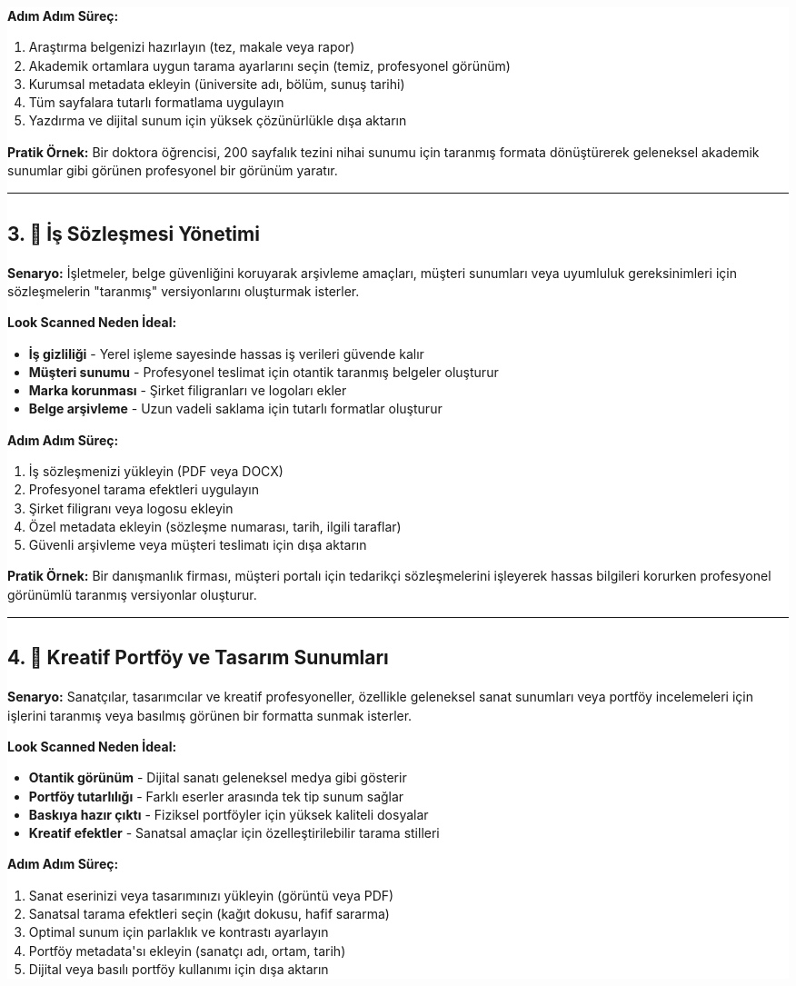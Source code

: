 **Adım Adım Süreç:**
1. Araştırma belgenizi hazırlayın (tez, makale veya rapor)
2. Akademik ortamlara uygun tarama ayarlarını seçin (temiz, profesyonel görünüm)
3. Kurumsal metadata ekleyin (üniversite adı, bölüm, sunuş tarihi)
4. Tüm sayfalara tutarlı formatlama uygulayın
5. Yazdırma ve dijital sunum için yüksek çözünürlükle dışa aktarın

**Pratik Örnek:** Bir doktora öğrencisi, 200 sayfalık tezini nihai sunumu için taranmış formata dönüştürerek geleneksel akademik sunumlar gibi görünen profesyonel bir görünüm yaratır.

---

## 3. 💼 İş Sözleşmesi Yönetimi

**Senaryo:** İşletmeler, belge güvenliğini koruyarak arşivleme amaçları, müşteri sunumları veya uyumluluk gereksinimleri için sözleşmelerin "taranmış" versiyonlarını oluşturmak isterler.

**Look Scanned Neden İdeal:**
- **İş gizliliği** - Yerel işleme sayesinde hassas iş verileri güvende kalır
- **Müşteri sunumu** - Profesyonel teslimat için otantik taranmış belgeler oluşturur
- **Marka korunması** - Şirket filigranları ve logoları ekler
- **Belge arşivleme** - Uzun vadeli saklama için tutarlı formatlar oluşturur

**Adım Adım Süreç:**
1. İş sözleşmenizi yükleyin (PDF veya DOCX)
2. Profesyonel tarama efektleri uygulayın
3. Şirket filigranı veya logosu ekleyin
4. Özel metadata ekleyin (sözleşme numarası, tarih, ilgili taraflar)
5. Güvenli arşivleme veya müşteri teslimatı için dışa aktarın

**Pratik Örnek:** Bir danışmanlık firması, müşteri portalı için tedarikçi sözleşmelerini işleyerek hassas bilgileri korurken profesyonel görünümlü taranmış versiyonlar oluşturur.

---

## 4. 🎨 Kreatif Portföy ve Tasarım Sunumları

**Senaryo:** Sanatçılar, tasarımcılar ve kreatif profesyoneller, özellikle geleneksel sanat sunumları veya portföy incelemeleri için işlerini taranmış veya basılmış görünen bir formatta sunmak isterler.

**Look Scanned Neden İdeal:**
- **Otantik görünüm** - Dijital sanatı geleneksel medya gibi gösterir
- **Portföy tutarlılığı** - Farklı eserler arasında tek tip sunum sağlar
- **Baskıya hazır çıktı** - Fiziksel portföyler için yüksek kaliteli dosyalar
- **Kreatif efektler** - Sanatsal amaçlar için özelleştirilebilir tarama stilleri

**Adım Adım Süreç:**
1. Sanat eserinizi veya tasarımınızı yükleyin (görüntü veya PDF)
2. Sanatsal tarama efektleri seçin (kağıt dokusu, hafif sararma)
3. Optimal sunum için parlaklık ve kontrastı ayarlayın
4. Portföy metadata'sı ekleyin (sanatçı adı, ortam, tarih)
5. Dijital veya basılı portföy kullanımı için dışa aktarın
